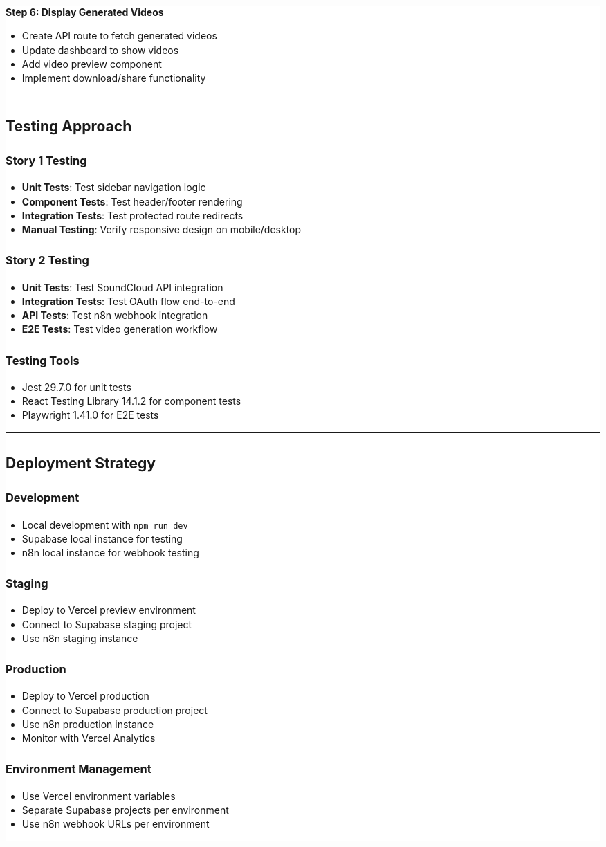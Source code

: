 **Step 6: Display Generated Videos**
- Create API route to fetch generated videos
- Update dashboard to show videos
- Add video preview component
- Implement download/share functionality

---

## Testing Approach

### Story 1 Testing
- **Unit Tests**: Test sidebar navigation logic
- **Component Tests**: Test header/footer rendering
- **Integration Tests**: Test protected route redirects
- **Manual Testing**: Verify responsive design on mobile/desktop

### Story 2 Testing
- **Unit Tests**: Test SoundCloud API integration
- **Integration Tests**: Test OAuth flow end-to-end
- **API Tests**: Test n8n webhook integration
- **E2E Tests**: Test video generation workflow

### Testing Tools
- Jest 29.7.0 for unit tests
- React Testing Library 14.1.2 for component tests
- Playwright 1.41.0 for E2E tests

---

## Deployment Strategy

### Development
- Local development with `npm run dev`
- Supabase local instance for testing
- n8n local instance for webhook testing

### Staging
- Deploy to Vercel preview environment
- Connect to Supabase staging project
- Use n8n staging instance

### Production
- Deploy to Vercel production
- Connect to Supabase production project
- Use n8n production instance
- Monitor with Vercel Analytics

### Environment Management
- Use Vercel environment variables
- Separate Supabase projects per environment
- Use n8n webhook URLs per environment

---